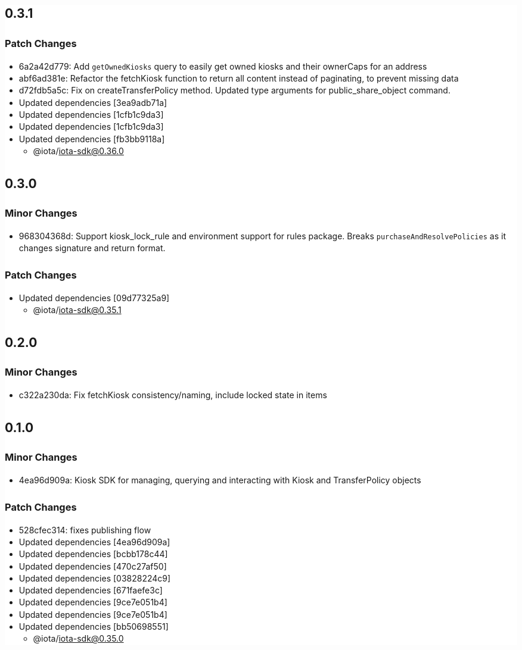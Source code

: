 ## 0.3.1

### Patch Changes

- 6a2a42d779: Add `getOwnedKiosks` query to easily get owned kiosks and their ownerCaps for an
  address
- abf6ad381e: Refactor the fetchKiosk function to return all content instead of paginating, to
  prevent missing data
- d72fdb5a5c: Fix on createTransferPolicy method. Updated type arguments for public_share_object
  command.
- Updated dependencies [3ea9adb71a]
- Updated dependencies [1cfb1c9da3]
- Updated dependencies [1cfb1c9da3]
- Updated dependencies [fb3bb9118a]
  - @iota/iota-sdk@0.36.0

## 0.3.0

### Minor Changes

- 968304368d: Support kiosk_lock_rule and environment support for rules package. Breaks
  `purchaseAndResolvePolicies` as it changes signature and return format.

### Patch Changes

- Updated dependencies [09d77325a9]
  - @iota/iota-sdk@0.35.1

## 0.2.0

### Minor Changes

- c322a230da: Fix fetchKiosk consistency/naming, include locked state in items

## 0.1.0

### Minor Changes

- 4ea96d909a: Kiosk SDK for managing, querying and interacting with Kiosk and TransferPolicy objects

### Patch Changes

- 528cfec314: fixes publishing flow
- Updated dependencies [4ea96d909a]
- Updated dependencies [bcbb178c44]
- Updated dependencies [470c27af50]
- Updated dependencies [03828224c9]
- Updated dependencies [671faefe3c]
- Updated dependencies [9ce7e051b4]
- Updated dependencies [9ce7e051b4]
- Updated dependencies [bb50698551]
  - @iota/iota-sdk@0.35.0
